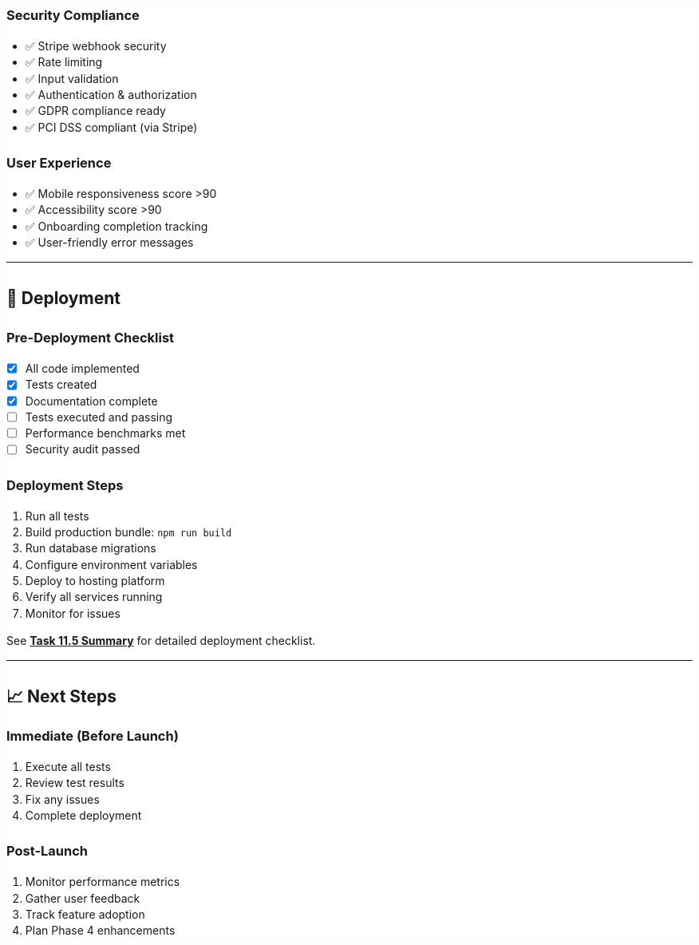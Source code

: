 ### Security Compliance
- ✅ Stripe webhook security
- ✅ Rate limiting
- ✅ Input validation
- ✅ Authentication & authorization
- ✅ GDPR compliance ready
- ✅ PCI DSS compliant (via Stripe)

### User Experience
- ✅ Mobile responsiveness score >90
- ✅ Accessibility score >90
- ✅ Onboarding completion tracking
- ✅ User-friendly error messages

---

## 🚢 Deployment

### Pre-Deployment Checklist
- [x] All code implemented
- [x] Tests created
- [x] Documentation complete
- [ ] Tests executed and passing
- [ ] Performance benchmarks met
- [ ] Security audit passed

### Deployment Steps
1. Run all tests
2. Build production bundle: `npm run build`
3. Run database migrations
4. Configure environment variables
5. Deploy to hosting platform
6. Verify all services running
7. Monitor for issues

See **[Task 11.5 Summary](./TASK_11.1-11.5_COMPLETION_SUMMARY.md)** for detailed deployment checklist.

---

## 📈 Next Steps

### Immediate (Before Launch)
1. Execute all tests
2. Review test results
3. Fix any issues
4. Complete deployment

### Post-Launch
1. Monitor performance metrics
2. Gather user feedback
3. Track feature adoption
4. Plan Phase 4 enhancements
